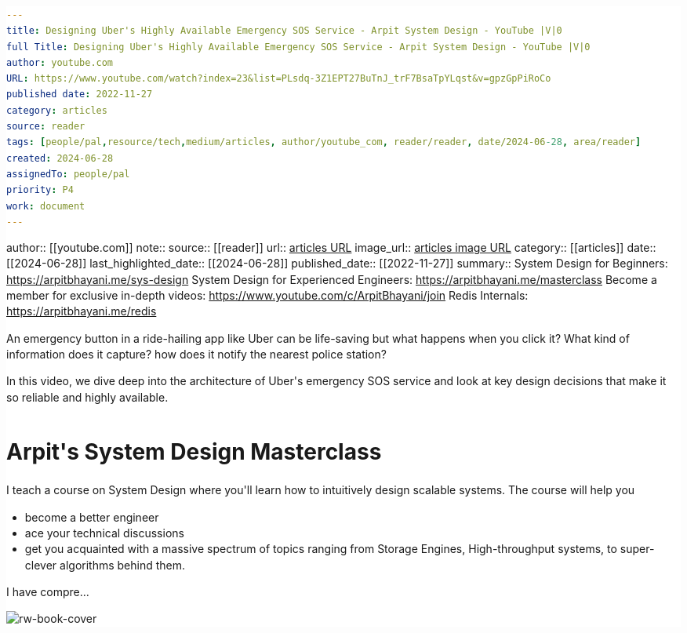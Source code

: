 ```yaml
---
title: Designing Uber's Highly Available Emergency SOS Service - Arpit System Design - YouTube |V|0
full Title: Designing Uber's Highly Available Emergency SOS Service - Arpit System Design - YouTube |V|0
author: youtube.com
URL: https://www.youtube.com/watch?index=23&list=PLsdq-3Z1EPT27BuTnJ_trF7BsaTpYLqst&v=gpzGpPiRoCo
published date: 2022-11-27
category: articles
source: reader
tags: [people/pal,resource/tech,medium/articles, author/youtube_com, reader/reader, date/2024-06-28, area/reader]
created: 2024-06-28
assignedTo: people/pal
priority: P4
work: document
---
```

author:: [[youtube.com]]
note:: 
source:: [[reader]]
url:: [articles URL](https://www.youtube.com/watch?index=23&list=PLsdq-3Z1EPT27BuTnJ_trF7BsaTpYLqst&v=gpzGpPiRoCo)
image_url:: [articles image URL](https://i.ytimg.com/vi/gpzGpPiRoCo/maxresdefault.jpg)
category:: [[articles]]
date:: [[2024-06-28]]
last_highlighted_date:: [[2024-06-28]]
published_date:: [[2022-11-27]]
summary:: System Design for Beginners: https://arpitbhayani.me/sys-design
System Design for Experienced Engineers: https://arpitbhayani.me/masterclass
Become a member for exclusive in-depth videos: https://www.youtube.com/c/ArpitBhayani/join
Redis Internals: https://arpitbhayani.me/redis

An emergency button in a ride-hailing app like Uber can be life-saving but what happens when you click it? What kind of information does it capture? how does it notify the nearest police station?

In this video, we dive deep into the architecture of Uber's emergency SOS service and look at key design decisions that make it so reliable and highly available.

# Arpit's System Design Masterclass

I teach a course on System Design where you'll learn how to intuitively design scalable systems. The course will help you

 - become a better engineer
 - ace your technical discussions
 - get you acquainted with a massive spectrum of topics ranging from Storage Engines, High-throughput systems, to super-clever algorithms behind them.

I have compre...


![rw-book-cover](https://i.ytimg.com/vi/gpzGpPiRoCo/maxresdefault.jpg)
